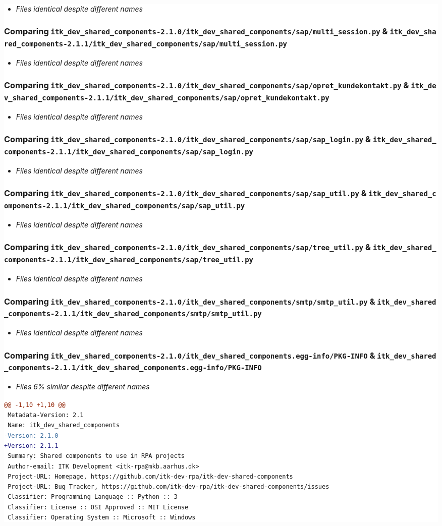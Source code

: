  * *Files identical despite different names*

### Comparing `itk_dev_shared_components-2.1.0/itk_dev_shared_components/sap/multi_session.py` & `itk_dev_shared_components-2.1.1/itk_dev_shared_components/sap/multi_session.py`

 * *Files identical despite different names*

### Comparing `itk_dev_shared_components-2.1.0/itk_dev_shared_components/sap/opret_kundekontakt.py` & `itk_dev_shared_components-2.1.1/itk_dev_shared_components/sap/opret_kundekontakt.py`

 * *Files identical despite different names*

### Comparing `itk_dev_shared_components-2.1.0/itk_dev_shared_components/sap/sap_login.py` & `itk_dev_shared_components-2.1.1/itk_dev_shared_components/sap/sap_login.py`

 * *Files identical despite different names*

### Comparing `itk_dev_shared_components-2.1.0/itk_dev_shared_components/sap/sap_util.py` & `itk_dev_shared_components-2.1.1/itk_dev_shared_components/sap/sap_util.py`

 * *Files identical despite different names*

### Comparing `itk_dev_shared_components-2.1.0/itk_dev_shared_components/sap/tree_util.py` & `itk_dev_shared_components-2.1.1/itk_dev_shared_components/sap/tree_util.py`

 * *Files identical despite different names*

### Comparing `itk_dev_shared_components-2.1.0/itk_dev_shared_components/smtp/smtp_util.py` & `itk_dev_shared_components-2.1.1/itk_dev_shared_components/smtp/smtp_util.py`

 * *Files identical despite different names*

### Comparing `itk_dev_shared_components-2.1.0/itk_dev_shared_components.egg-info/PKG-INFO` & `itk_dev_shared_components-2.1.1/itk_dev_shared_components.egg-info/PKG-INFO`

 * *Files 6% similar despite different names*

```diff
@@ -1,10 +1,10 @@
 Metadata-Version: 2.1
 Name: itk_dev_shared_components
-Version: 2.1.0
+Version: 2.1.1
 Summary: Shared components to use in RPA projects
 Author-email: ITK Development <itk-rpa@mkb.aarhus.dk>
 Project-URL: Homepage, https://github.com/itk-dev-rpa/itk-dev-shared-components
 Project-URL: Bug Tracker, https://github.com/itk-dev-rpa/itk-dev-shared-components/issues
 Classifier: Programming Language :: Python :: 3
 Classifier: License :: OSI Approved :: MIT License
 Classifier: Operating System :: Microsoft :: Windows
```
